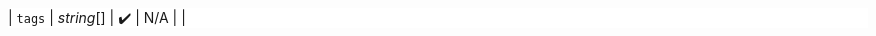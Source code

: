 | `tags`                                                                                                                                                                                                                                                                                                                                                                                                                                                                                                                                                                                                                                                                                                                                                                                                                                                                                                                                                                                      | *string*[]                                                                                                                                                                                                                                                                                                                                                                                                                                                                                                                                                                                                                                                                                                                                                                                                                                                                                                                                                                                  | :heavy_check_mark:                                                                                                                                                                                                                                                                                                                                                                                                                                                                                                                                                                                                                                                                                                                                                                                                                                                                                                                                                                          | N/A                                                                                                                                                                                                                                                                                                                                                                                                                                                                                                                                                                                                                                                                                                                                                                                                                                                                                                                                                                                         |                                                                                                                                                                                                                                                                                                                                                                                                                                                                                                                                                                                                                                                                                                                                                                                                                                                                                                                                                                                             |